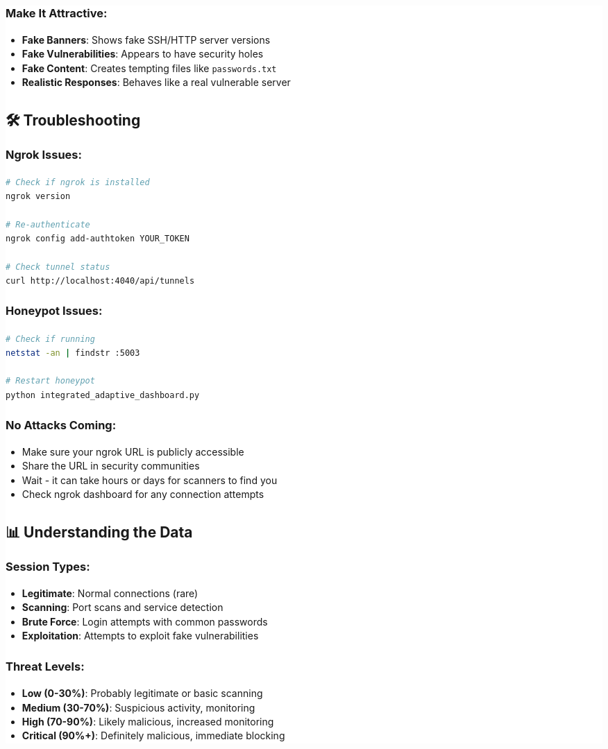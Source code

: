 ### Make It Attractive:
- **Fake Banners**: Shows fake SSH/HTTP server versions
- **Fake Vulnerabilities**: Appears to have security holes
- **Fake Content**: Creates tempting files like `passwords.txt`
- **Realistic Responses**: Behaves like a real vulnerable server

## 🛠 Troubleshooting

### Ngrok Issues:
```bash
# Check if ngrok is installed
ngrok version

# Re-authenticate
ngrok config add-authtoken YOUR_TOKEN

# Check tunnel status
curl http://localhost:4040/api/tunnels
```

### Honeypot Issues:
```bash
# Check if running
netstat -an | findstr :5003

# Restart honeypot
python integrated_adaptive_dashboard.py
```

### No Attacks Coming:
- Make sure your ngrok URL is publicly accessible
- Share the URL in security communities
- Wait - it can take hours or days for scanners to find you
- Check ngrok dashboard for any connection attempts

## 📊 Understanding the Data

### Session Types:
- **Legitimate**: Normal connections (rare)
- **Scanning**: Port scans and service detection
- **Brute Force**: Login attempts with common passwords
- **Exploitation**: Attempts to exploit fake vulnerabilities

### Threat Levels:
- **Low (0-30%)**: Probably legitimate or basic scanning
- **Medium (30-70%)**: Suspicious activity, monitoring
- **High (70-90%)**: Likely malicious, increased monitoring
- **Critical (90%+)**: Definitely malicious, immediate blocking
